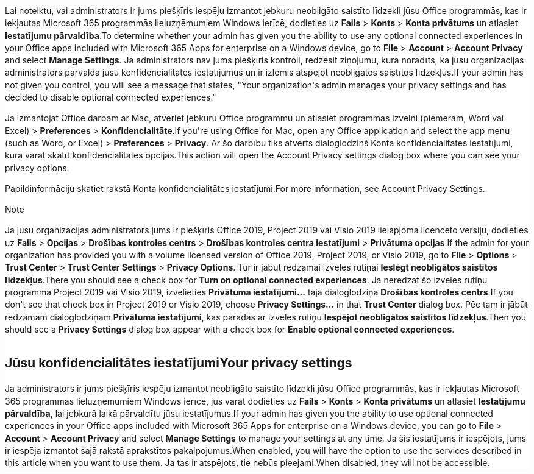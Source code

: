 <span data-ttu-id="c971d-188">Lai noteiktu, vai administrators ir jums piešķīris iespēju izmantot jebkuru neobligāto saistīto līdzekli jūsu Office programmās, kas ir iekļautas Microsoft 365 programmās lieluzņēmumiem Windows ierīcē, dodieties uz **Fails** > **Konts** > **Konta privātums** un atlasiet **Iestatījumu pārvaldība**.</span><span class="sxs-lookup"><span data-stu-id="c971d-188">To determine whether your admin has given you the ability to use any optional connected experiences in your Office apps included with Microsoft 365 Apps for enterprise on a Windows device, go to **File** > **Account** > **Account Privacy** and select **Manage Settings**.</span></span> <span data-ttu-id="c971d-189">Ja administrators nav jums piešķīris kontroli, redzēsit ziņojumu, kurā norādīts, ka jūsu organizācijas administrators pārvalda jūsu konfidencialitātes iestatījumus un ir izlēmis atspējot neobligātos saistītos līdzekļus.</span><span class="sxs-lookup"><span data-stu-id="c971d-189">If your admin has not given you control, you will see a message that states, "Your organization's admin manages your privacy settings and has decided to disable optional connected experiences."</span></span>

<span data-ttu-id="c971d-190">Ja izmantojat Office darbam ar Mac, atveriet jebkuru Office programmu un atlasiet programmas izvēlni (piemēram, Word vai Excel) > **Preferences** > **Konfidencialitāte**.</span><span class="sxs-lookup"><span data-stu-id="c971d-190">If you're using Office for Mac, open any Office application and select the app menu (such as Word, or Excel) > **Preferences** > **Privacy**.</span></span> <span data-ttu-id="c971d-191">Ar šo darbību tiks atvērts dialoglodziņš Konta konfidencialitātes iestatījumi, kurā varat skatīt konfidencialitātes opcijas.</span><span class="sxs-lookup"><span data-stu-id="c971d-191">This action will open the Account Privacy settings dialog box where you can see your privacy options.</span></span>

<span data-ttu-id="c971d-192">Papildinformāciju skatiet rakstā [Konta konfidencialitātes iestatījumi](https://support.microsoft.com/office/3e7bc183-bf52-4fd0-8e6b-78978f7f121b).</span><span class="sxs-lookup"><span data-stu-id="c971d-192">For more information, see [Account Privacy Settings](https://support.microsoft.com/office/3e7bc183-bf52-4fd0-8e6b-78978f7f121b).</span></span>

> [!NOTE]
> <span data-ttu-id="c971d-193">Ja jūsu organizācijas administrators jums ir piešķīris Office 2019, Project 2019 vai Visio 2019 lielapjoma licencēto versiju, dodieties uz **Fails** > **Opcijas** > **Drošības kontroles centrs** > **Drošības kontroles centra iestatījumi** > **Privātuma opcijas**.</span><span class="sxs-lookup"><span data-stu-id="c971d-193">If the admin for your organization has provided you with a volume licensed version of Office 2019, Project 2019, or Visio 2019, go to **File** > **Options** > **Trust Center** > **Trust Center Settings** > **Privacy Options**.</span></span> <span data-ttu-id="c971d-194">Tur ir jābūt redzamai izvēles rūtiņai **Ieslēgt neobligātos saistītos līdzekļus**.</span><span class="sxs-lookup"><span data-stu-id="c971d-194">There you should see a check box for **Turn on optional connected experiences**.</span></span> <span data-ttu-id="c971d-195">Ja neredzat šo izvēles rūtiņu programmā Project 2019 vai Visio 2019, izvēlieties **Privātuma iestatījumi...** tajā dialoglodziņā **Drošības kontroles centrs**.</span><span class="sxs-lookup"><span data-stu-id="c971d-195">If you don't see that check box in Project 2019 or Visio 2019, choose **Privacy Settings...** in that **Trust Center** dialog box.</span></span> <span data-ttu-id="c971d-196">Pēc tam ir jābūt redzamam dialoglodziņam **Privātuma iestatījumi**, kas parādās ar izvēles rūtiņu **Iespējot neobligātos saistītos līdzekļus**.</span><span class="sxs-lookup"><span data-stu-id="c971d-196">Then you should see a **Privacy Settings** dialog box appear with a check box for **Enable optional connected experiences**.</span></span>

## <a name="your-privacy-settings"></a><span data-ttu-id="c971d-197">Jūsu konfidencialitātes iestatījumi</span><span class="sxs-lookup"><span data-stu-id="c971d-197">Your privacy settings</span></span>

<span data-ttu-id="c971d-198">Ja administrators ir jums piešķīris iespēju izmantot neobligāto saistīto līdzekli jūsu Office programmās, kas ir iekļautas Microsoft 365 programmās lieluzņēmumiem Windows ierīcē, jūs varat dodieties uz **Fails** > **Konts** > **Konta privātums** un atlasiet **Iestatījumu pārvaldība**, lai jebkurā laikā pārvaldītu jūsu iestatījumus.</span><span class="sxs-lookup"><span data-stu-id="c971d-198">If your admin has given you the ability to use optional connected experiences in your Office apps included with Microsoft 365 Apps for enterprise on a Windows device, you can go to **File** > **Account** > **Account Privacy** and select **Manage Settings** to manage your settings at any time.</span></span> <span data-ttu-id="c971d-199">Ja šis iestatījums ir iespējots, jums ir iespēja izmantot šajā rakstā aprakstītos pakalpojumus.</span><span class="sxs-lookup"><span data-stu-id="c971d-199">When enabled, you will have the option to use the services described in this article when you want to use them.</span></span> <span data-ttu-id="c971d-200">Ja tas ir atspējots, tie nebūs pieejami.</span><span class="sxs-lookup"><span data-stu-id="c971d-200">When disabled, they will not be accessible.</span></span>
